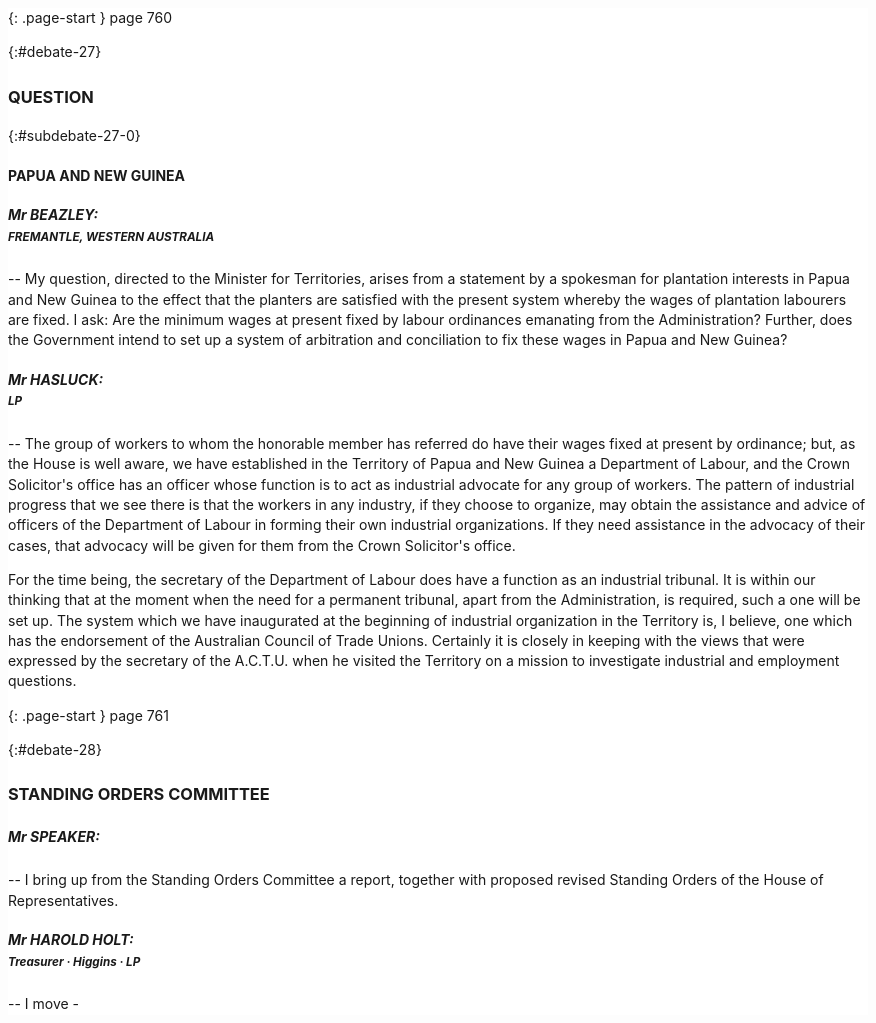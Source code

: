 {: .page-start }
page 760

{:#debate-27}
### QUESTION

{:#subdebate-27-0}
#### PAPUA AND NEW GUINEA

##### Mr BEAZLEY:<br><small class="text-muted">FREMANTLE, WESTERN AUSTRALIA</small>

-- My question, directed to the Minister for Territories, arises from a statement by a spokesman for plantation interests in Papua and New Guinea to the effect that the planters are satisfied with the present system whereby the wages of plantation labourers are fixed. I ask: Are the minimum wages at present fixed by labour ordinances emanating from the Administration? Further, does the Government intend to set up a system of arbitration and conciliation to fix these wages in Papua and New Guinea? 

##### Mr HASLUCK:<br><small class="text-muted">LP</small>

-- The group of workers to whom the honorable member has referred do have their wages fixed at present by ordinance; but, as the House is well aware, we have established in the Territory of Papua and New Guinea a Department of Labour, and the Crown Solicitor's office has an officer whose function is to act as industrial advocate for any group of workers. The pattern of industrial progress that we see there is that the workers in any industry, if they choose to organize, may obtain the assistance and advice of officers of the Department of Labour in forming their own industrial organizations. If they need assistance in the advocacy of their cases, that advocacy will be given for them from the Crown Solicitor's office. 

For the time being, the secretary of the Department of Labour does have a function as an industrial tribunal. It is within our thinking that at the moment when the need for a permanent tribunal, apart from the Administration, is required, such a one will be set up. The system which we have inaugurated at the beginning of industrial organization in the Territory is, I believe, one which has the endorsement of the Australian Council of Trade Unions. Certainly it is closely in keeping with the views that were expressed by the secretary of the A.C.T.U. when he visited the Territory on a mission to investigate industrial and employment questions. 

{: .page-start }
page 761

{:#debate-28}
### STANDING ORDERS COMMITTEE

##### Mr SPEAKER:

-- I bring up from the Standing Orders Committee a report, together with proposed revised Standing Orders of the House of Representatives. 

##### Mr HAROLD HOLT:<br><small class="text-muted">Treasurer &middot; Higgins &middot; LP</small>

-- I move - 

